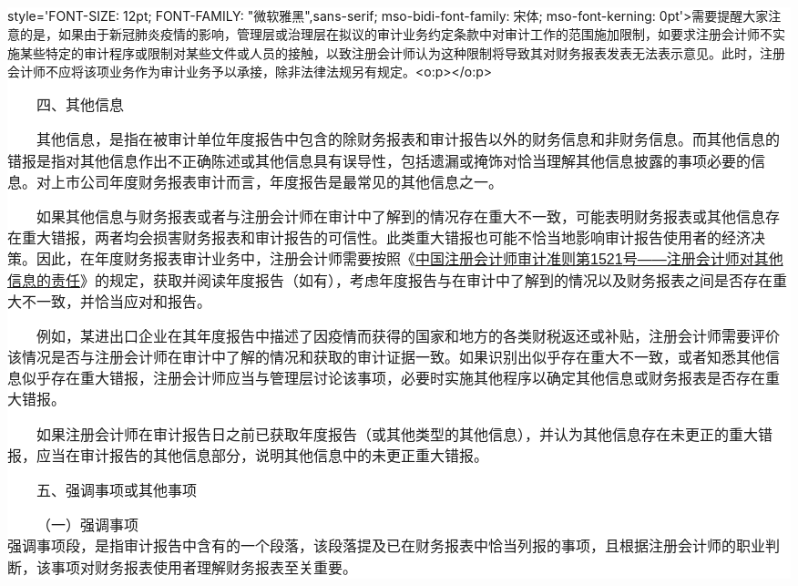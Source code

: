 style='FONT-SIZE: 12pt; FONT-FAMILY: "微软雅黑",sans-serif; mso-bidi-font-family: 宋体; mso-font-kerning: 0pt'>需要提醒大家注意的是，如果由于新冠肺炎疫情的影响，管理层或治理层在拟议的审计业务约定条款中对审计工作的范围施加限制，如要求注册会计师不实施某些特定的审计程序或限制对某些文件或人员的接触，以致注册会计师认为这种限制将导致其对财务报表发表无法表示意见。此时，注册会计师不应将该项业务作为审计业务予以承接，除非法律法规另有规定。<SPAN 
lang=EN-US><o:p></o:p></SPAN></SPAN></P>
<P class=MsoNormal 
style="BACKGROUND: white; TEXT-ALIGN: left; MARGIN: 11.25pt 0cm 0pt; TEXT-INDENT: 24pt; mso-pagination: widow-orphan" 
align=left><A name=No33_D4></A><SPAN 
style='FONT-SIZE: 12pt; FONT-FAMILY: "微软雅黑",sans-serif; mso-bidi-font-family: 宋体; mso-font-kerning: 0pt'>四、其他信息<SPAN 
lang=EN-US><o:p></o:p></SPAN></SPAN></P>
<P class=MsoNormal 
style="BACKGROUND: white; TEXT-ALIGN: left; MARGIN: 11.25pt 0cm 0pt; TEXT-INDENT: 24pt; mso-pagination: widow-orphan" 
align=left><A name=No34></A><SPAN 
style='FONT-SIZE: 12pt; FONT-FAMILY: "微软雅黑",sans-serif; mso-bidi-font-family: 宋体; mso-font-kerning: 0pt'>其他信息，是指在被审计单位年度报告中包含的除财务报表和审计报告以外的财务信息和非财务信息。而其他信息的错报是指对其他信息作出不正确陈述或其他信息具有误导性，包括遗漏或掩饰对恰当理解其他信息披露的事项必要的信息。对上市公司年度财务报表审计而言，年度报告是最常见的其他信息之一。<SPAN 
lang=EN-US><o:p></o:p></SPAN></SPAN></P>
<P class=MsoNormal 
style="BACKGROUND: white; TEXT-ALIGN: left; MARGIN: 11.25pt 0cm 0pt; TEXT-INDENT: 24pt; mso-pagination: widow-orphan" 
align=left><A name=No35></A><SPAN 
style='FONT-SIZE: 12pt; FONT-FAMILY: "微软雅黑",sans-serif; mso-bidi-font-family: 宋体; mso-font-kerning: 0pt'>如果其他信息与财务报表或者与注册会计师在审计中了解到的情况存在重大不一致，可能表明财务报表或其他信息存在重大错报，两者均会损害财务报表和审计报告的可信性。此类重大错报也可能不恰当地影响审计报告使用者的经济决策。因此，在年度财务报表审计业务中，注册会计师需要按照《<U>中国注册会计师审计准则第<SPAN 
lang=EN-US>1521</SPAN>号——注册会计师对其他信息的责任</U>》的规定，获取并阅读年度报告（如有），考虑年度报告与在审计中了解到的情况以及财务报表之间是否存在重大不一致，并恰当应对和报告。<SPAN 
lang=EN-US><o:p></o:p></SPAN></SPAN></P>
<P class=MsoNormal 
style="BACKGROUND: white; TEXT-ALIGN: left; MARGIN: 11.25pt 0cm 0pt; TEXT-INDENT: 24pt; mso-pagination: widow-orphan" 
align=left><A name=No36></A><SPAN 
style='FONT-SIZE: 12pt; FONT-FAMILY: "微软雅黑",sans-serif; mso-bidi-font-family: 宋体; mso-font-kerning: 0pt'>例如，某进出口企业在其年度报告中描述了因疫情而获得的国家和地方的各类财税返还或补贴，注册会计师需要评价该情况是否与注册会计师在审计中了解的情况和获取的审计证据一致。如果识别出似乎存在重大不一致，或者知悉其他信息似乎存在重大错报，注册会计师应当与管理层讨论该事项，必要时实施其他程序以确定其他信息或财务报表是否存在重大错报。<SPAN 
lang=EN-US><o:p></o:p></SPAN></SPAN></P>
<P class=MsoNormal 
style="BACKGROUND: white; TEXT-ALIGN: left; MARGIN: 11.25pt 0cm 0pt; TEXT-INDENT: 24pt; mso-pagination: widow-orphan" 
align=left><A name=No37></A><SPAN 
style='FONT-SIZE: 12pt; FONT-FAMILY: "微软雅黑",sans-serif; mso-bidi-font-family: 宋体; mso-font-kerning: 0pt'>如果注册会计师在审计报告日之前已获取年度报告（或其他类型的其他信息），并认为其他信息存在未更正的重大错报，应当在审计报告的其他信息部分，说明其他信息中的未更正重大错报。<SPAN 
lang=EN-US><o:p></o:p></SPAN></SPAN></P>
<P class=MsoNormal 
style="BACKGROUND: white; TEXT-ALIGN: left; MARGIN: 11.25pt 0cm 0pt; TEXT-INDENT: 24pt; mso-pagination: widow-orphan" 
align=left><A name=No38_D5></A><SPAN 
style='FONT-SIZE: 12pt; FONT-FAMILY: "微软雅黑",sans-serif; mso-bidi-font-family: 宋体; mso-font-kerning: 0pt'>五、强调事项或其他事项<SPAN 
lang=EN-US><o:p></o:p></SPAN></SPAN></P>
<P class=MsoNormal 
style="BACKGROUND: white; TEXT-ALIGN: left; MARGIN: 11.25pt 0cm 0pt; TEXT-INDENT: 24pt; mso-pagination: widow-orphan" 
align=left><A name=No39_D1></A><SPAN 
style='FONT-SIZE: 12pt; FONT-FAMILY: "微软雅黑",sans-serif; mso-bidi-font-family: 宋体; mso-font-kerning: 0pt'>（一）强调事项<SPAN 
lang=EN-US><o:p></o:p></SPAN></SPAN></P>
<P class=MsoNormal 
style="BACKGROUND: white; TEXT-ALIGN: left; MARGIN: 0cm 0cm 0pt; mso-pagination: widow-orphan" 
align=left><SPAN 
style='FONT-SIZE: 12pt; FONT-FAMILY: "微软雅黑",sans-serif; mso-bidi-font-family: 宋体; mso-font-kerning: 0pt'>强调事项段，是指审计报告中含有的一个段落，该段落提及已在财务报表中恰当列报的事项，且根据注册会计师的职业判断，该事项对财务报表使用者理解财务报表至关重要。<SPAN 
lang=EN-US><o:p></o:p></SPAN></SPAN></P>